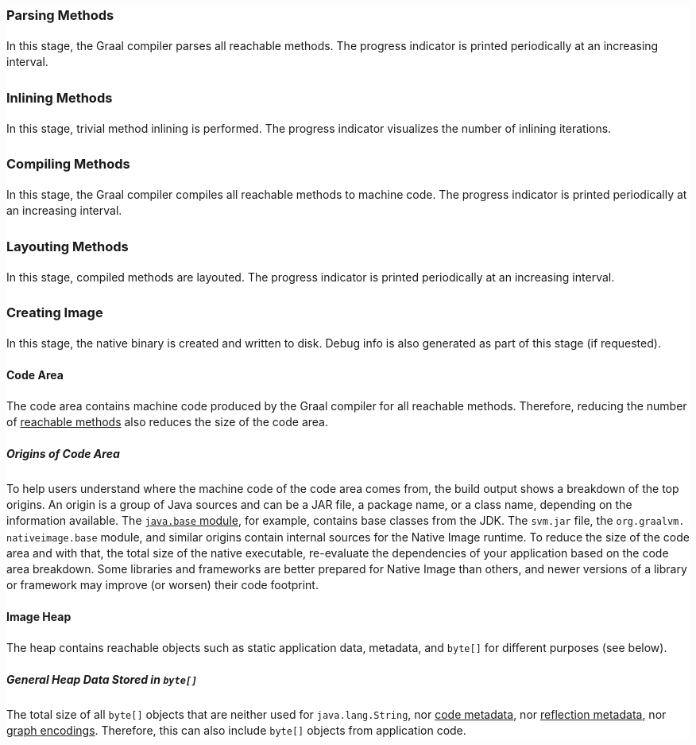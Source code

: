 ### <a name="stage-parsing"></a>Parsing Methods
In this stage, the Graal compiler parses all reachable methods.
The progress indicator is printed periodically at an increasing interval.

### <a name="stage-inlining"></a>Inlining Methods
In this stage, trivial method inlining is performed.
The progress indicator visualizes the number of inlining iterations.

### <a name="stage-compiling"></a>Compiling Methods
In this stage, the Graal compiler compiles all reachable methods to machine code.
The progress indicator is printed periodically at an increasing interval.

### <a name="stage-layouting"></a>Layouting Methods
In this stage, compiled methods are layouted.
The progress indicator is printed periodically at an increasing interval.

### <a name="stage-creating"></a>Creating Image
In this stage, the native binary is created and written to disk.
Debug info is also generated as part of this stage (if requested).

#### <a name="glossary-code-area"></a>Code Area
The code area contains machine code produced by the Graal compiler for all reachable methods.
Therefore, reducing the number of [reachable methods](#glossary-reachability) also reduces the size of the code area.

##### <a name="glossary-code-area-origins"></a>Origins of Code Area
To help users understand where the machine code of the code area comes from, the build output shows a breakdown of the top origins.
An origin is a group of Java sources and can be a JAR file, a package name, or a class name, depending on the information available.
The [`java.base` module](https://docs.oracle.com/en/java/javase/17/docs/api/java.base/module-summary.html), for example, contains base classes from the JDK.
The `svm.jar` file, the `org.graalvm.nativeimage.base` module, and similar origins contain internal sources for the Native Image runtime.
To reduce the size of the code area and with that, the total size of the native executable, re-evaluate the dependencies of your application based on the code area breakdown.
Some libraries and frameworks are better prepared for Native Image than others, and newer versions of a library or framework may improve (or worsen) their code footprint. 

#### <a name="glossary-image-heap"></a>Image Heap
The heap contains reachable objects such as static application data, metadata, and `byte[]` for different purposes (see below).

##### <a name="glossary-general-heap-data"></a>General Heap Data Stored in `byte[]`
The total size of all `byte[]` objects that are neither used for `java.lang.String`, nor [code metadata](#glossary-code-metadata), nor [reflection metadata](#glossary-reflection-metadata), nor [graph encodings](#glossary-graph-encodings).
Therefore, this can also include `byte[]` objects from application code.
